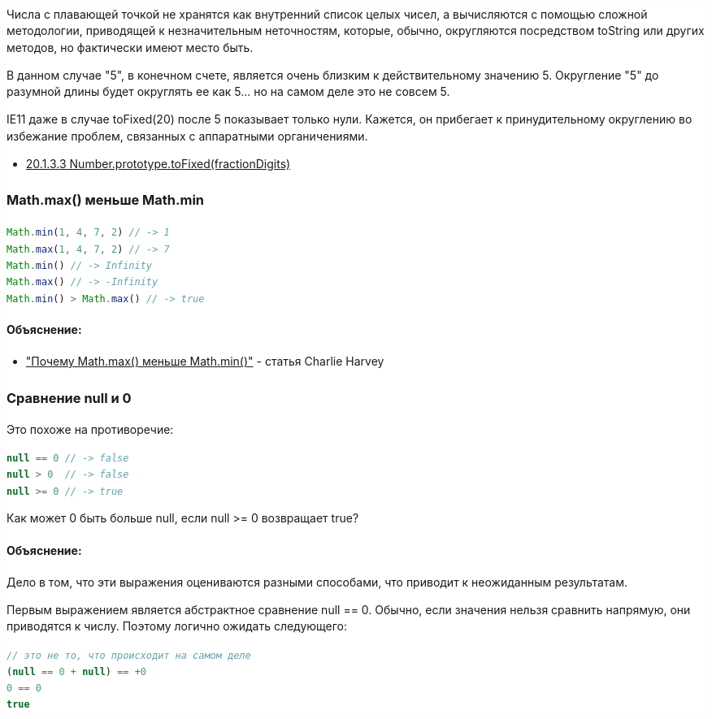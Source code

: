 <p>Числа с плавающей точкой не хранятся как внутренний список целых чисел, а вычисляются с помощью сложной методологии, приводящей к незначительным неточностям, которые, обычно, округляются посредством <span>toString</span> или других методов, но фактически имеют место быть.</p>

<p>В данном случае "5", в конечном счете, является очень близким к действительному значению 5. Округление "5" до разумной длины будет округлять ее как 5... но на самом деле это не совсем 5.</p>

<p>IE11 даже в случае <span>toFixed(20)</span> после 5 показывает только нули. Кажется, он прибегает к принудительному округлению во избежание проблем, связанных с аппаратными органичениями.</p>

<ul>
  <li><a href="https://www.ecma-international.org/ecma-262//#sec-number.prototype.tofixed">20.1.3.3 Number.prototype.toFixed(fractionDigits)</a></li>
</ul>

<a name="54"><h3><span>Math.max()</span> меньше <span>Math.min</span></h3></a>

```js
Math.min(1, 4, 7, 2) // -> 1
Math.max(1, 4, 7, 2) // -> 7
Math.min() // -> Infinity
Math.max() // -> -Infinity
Math.min() > Math.max() // -> true
```

<h4>Объяснение:</h4>

<ul>
  <li><a href="https://charlieharvey.org.uk/page/why_math_max_is_less_than_math_min">"Почему Math.max() меньше Math.min()"</a> - статья Charlie Harvey</li>
</ul>

<a name="55"><h3>Сравнение <span>null</span> и <span>0</span></h3></a>

<p>Это похоже на противоречие:</p>

```js
null == 0 // -> false
null > 0  // -> false
null >= 0 // -> true
```

<p>Как может <span>0</span> быть больше <span>null</span>, если <span>null >= 0</span> возвращает <span>true</span>?</p>

<h4>Объяснение:</h4>

<p>Дело в том, что эти выражения оцениваются разными способами, что приводит к неожиданным результатам.</p>

<p>Первым выражением является абстрактное сравнение <span>null == 0</span>. Обычно, если значения нельзя сравнить напрямую, они приводятся к числу. Поэтому логично ожидать следующего:</p>

```js
// это не то, что происходит на самом деле
(null == 0 + null) == +0
0 == 0
true
```
